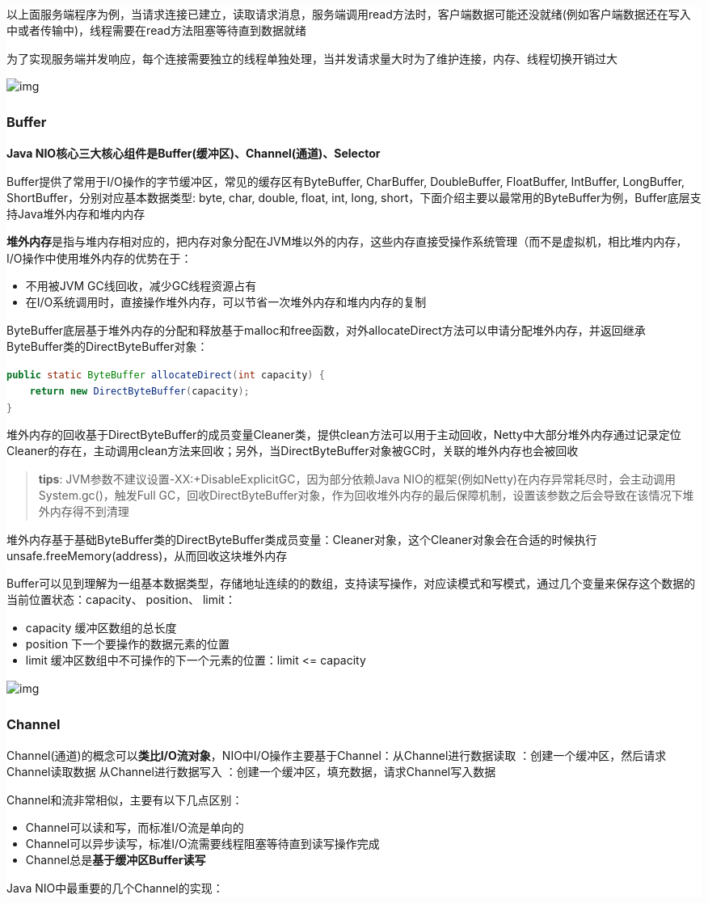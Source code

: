 以上面服务端程序为例，当请求连接已建立，读取请求消息，服务端调用read方法时，客户端数据可能还没就绪(例如客户端数据还在写入中或者传输中)，线程需要在read方法阻塞等待直到数据就绪

为了实现服务端并发响应，每个连接需要独立的线程单独处理，当并发请求量大时为了维护连接，内存、线程切换开销过大

![img](https://520li.oss-cn-hangzhou.aliyuncs.com/img/20200525172333)

### Buffer

**Java NIO核心三大核心组件是Buffer(缓冲区)、Channel(通道)、Selector**

Buffer提供了常用于I/O操作的字节缓冲区，常见的缓存区有ByteBuffer, CharBuffer, DoubleBuffer, FloatBuffer, IntBuffer, LongBuffer, ShortBuffer，分别对应基本数据类型: byte, char, double, float, int, long, short，下面介绍主要以最常用的ByteBuffer为例，Buffer底层支持Java堆外内存和堆内内存

**堆外内存**是指与堆内存相对应的，把内存对象分配在JVM堆以外的内存，这些内存直接受操作系统管理（而不是虚拟机，相比堆内内存，I/O操作中使用堆外内存的优势在于：

- 不用被JVM GC线回收，减少GC线程资源占有
- 在I/O系统调用时，直接操作堆外内存，可以节省一次堆外内存和堆内内存的复制

ByteBuffer底层基于堆外内存的分配和释放基于malloc和free函数，对外allocateDirect方法可以申请分配堆外内存，并返回继承ByteBuffer类的DirectByteBuffer对象：

```java
public static ByteBuffer allocateDirect(int capacity) {
    return new DirectByteBuffer(capacity);
}
```

堆外内存的回收基于DirectByteBuffer的成员变量Cleaner类，提供clean方法可以用于主动回收，Netty中大部分堆外内存通过记录定位Cleaner的存在，主动调用clean方法来回收；另外，当DirectByteBuffer对象被GC时，关联的堆外内存也会被回收

> **tips**: JVM参数不建议设置-XX:+DisableExplicitGC，因为部分依赖Java NIO的框架(例如Netty)在内存异常耗尽时，会主动调用System.gc()，触发Full GC，回收DirectByteBuffer对象，作为回收堆外内存的最后保障机制，设置该参数之后会导致在该情况下堆外内存得不到清理

堆外内存基于基础ByteBuffer类的DirectByteBuffer类成员变量：Cleaner对象，这个Cleaner对象会在合适的时候执行unsafe.freeMemory(address)，从而回收这块堆外内存

Buffer可以见到理解为一组基本数据类型，存储地址连续的的数组，支持读写操作，对应读模式和写模式，通过几个变量来保存这个数据的当前位置状态：capacity、 position、 limit：

- capacity 缓冲区数组的总长度
- position 下一个要操作的数据元素的位置
- limit 缓冲区数组中不可操作的下一个元素的位置：limit <= capacity

![img](https://520li.oss-cn-hangzhou.aliyuncs.com/img/20200525172941)

### Channel

Channel(通道)的概念可以**类比I/O流对象**，NIO中I/O操作主要基于Channel：从Channel进行数据读取 ：创建一个缓冲区，然后请求Channel读取数据 从Channel进行数据写入 ：创建一个缓冲区，填充数据，请求Channel写入数据

Channel和流非常相似，主要有以下几点区别：

- Channel可以读和写，而标准I/O流是单向的
- Channel可以异步读写，标准I/O流需要线程阻塞等待直到读写操作完成
- Channel总是**基于缓冲区Buffer读写**

Java NIO中最重要的几个Channel的实现：
